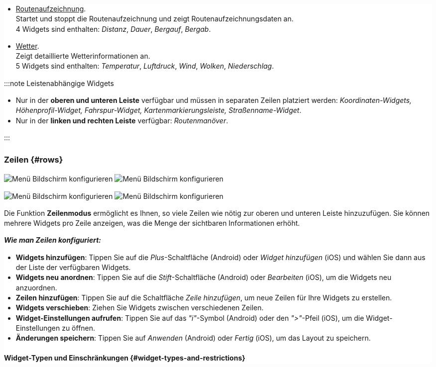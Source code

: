 - [Routenaufzeichnung](../widgets/info-widgets.md#trip-recording-widgets).  
    Startet und stoppt die Routenaufzeichnung und zeigt Routenaufzeichnungsdaten an.  
    4 Widgets sind enthalten: *Distanz*, *Dauer*, *Bergauf*, *Bergab*.

- [Wetter](../widgets/info-widgets.md#weather-widgets).  
    Zeigt detaillierte Wetterinformationen an.  
    5 Widgets sind enthalten: *Temperatur*, *Luftdruck*, *Wind*, *Wolken*, *Niederschlag*.

:::note Leistenabhängige Widgets

- Nur in der **oberen und unteren Leiste** verfügbar und müssen in separaten Zeilen platziert werden: *Koordinaten-Widgets, Höhenprofil-Widget, Fahrspur-Widget, Kartenmarkierungsleiste, Straßenname-Widget*.
- Nur in der **linken und rechten Leiste** verfügbar: *Routenmanöver*.

:::


### Zeilen {#rows}


<Tabs groupId="operating-systems" queryString="current-os">

<TabItem value="android" label="Android">  

![Menü Bildschirm konfigurieren](@site/static/img/widgets/configure_screen_widgets_rows_1_andr.png)  ![Menü Bildschirm konfigurieren](@site/static/img/widgets/configure_screen_widgets_rows_andr.png)

</TabItem>

<TabItem value="ios" label="iOS">  

![Menü Bildschirm konfigurieren](@site/static/img/widgets/configure_screen_widgets_rows_1_ios.png)  ![Menü Bildschirm konfigurieren](@site/static/img/widgets/configure_screen_widgets_rows_ios.png) 

</TabItem>

</Tabs>



Die Funktion **Zeilenmodus** ermöglicht es Ihnen, so viele Zeilen wie nötig zur oberen und unteren Leiste hinzuzufügen. Sie können mehrere Widgets pro Zeile anzeigen, was die Menge der sichtbaren Informationen erhöht.

***Wie man Zeilen konfiguriert:***

- **Widgets hinzufügen**: Tippen Sie auf die *Plus*-Schaltfläche (Android) oder *Widget hinzufügen* (iOS) und wählen Sie dann aus der Liste der verfügbaren Widgets.
- **Widgets neu anordnen**: Tippen Sie auf die *Stift*-Schaltfläche (Android) oder *Bearbeiten* (iOS), um die Widgets neu anzuordnen.
- **Zeilen hinzufügen**: Tippen Sie auf die Schaltfläche *Zeile hinzufügen*, um neue Zeilen für Ihre Widgets zu erstellen.
- **Widgets verschieben**: Ziehen Sie Widgets zwischen verschiedenen Zeilen.
- **Widget-Einstellungen aufrufen**: Tippen Sie auf das *"i"*-Symbol (Android) oder den *">"*-Pfeil (iOS), um die Widget-Einstellungen zu öffnen.
- **Änderungen speichern**: Tippen Sie auf *Anwenden* (Android) oder *Fertig* (iOS), um das Layout zu speichern.


#### Widget-Typen und Einschränkungen {#widget-types-and-restrictions}
